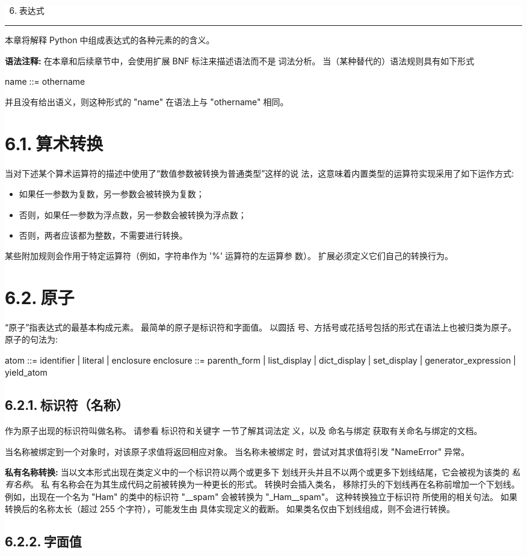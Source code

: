 6. 表达式
*********

本章将解释 Python 中组成表达式的各种元素的的含义。

**语法注释:** 在本章和后续章节中，会使用扩展 BNF 标注来描述语法而不是
词法分析。 当（某种替代的）语法规则具有如下形式

   name ::= othername

并且没有给出语义，则这种形式的 "name" 在语法上与 "othername" 相同。


6.1. 算术转换
=============

当对下述某个算术运算符的描述中使用了“数值参数被转换为普通类型”这样的说
法，这意味着内置类型的运算符实现采用了如下运作方式:

* 如果任一参数为复数，另一参数会被转换为复数；

* 否则，如果任一参数为浮点数，另一参数会被转换为浮点数；

* 否则，两者应该都为整数，不需要进行转换。

某些附加规则会作用于特定运算符（例如，字符串作为 '%' 运算符的左运算参
数）。 扩展必须定义它们自己的转换行为。


6.2. 原子
=========

“原子”指表达式的最基本构成元素。 最简单的原子是标识符和字面值。 以圆括
号、方括号或花括号包括的形式在语法上也被归类为原子。 原子的句法为:

   atom      ::= identifier | literal | enclosure
   enclosure ::= parenth_form | list_display | dict_display | set_display
                 | generator_expression | yield_atom


6.2.1. 标识符（名称）
---------------------

作为原子出现的标识符叫做名称。 请参看 标识符和关键字 一节了解其词法定
义，以及 命名与绑定 获取有关命名与绑定的文档。

当名称被绑定到一个对象时，对该原子求值将返回相应对象。 当名称未被绑定
时，尝试对其求值将引发 "NameError" 异常。

**私有名称转换:** 当以文本形式出现在类定义中的一个标识符以两个或更多下
划线开头并且不以两个或更多下划线结尾，它会被视为该类的 *私有名称*。 私
有名称会在为其生成代码之前被转换为一种更长的形式。 转换时会插入类名，
移除打头的下划线再在名称前增加一个下划线。 例如，出现在一个名为 "Ham"
的类中的标识符 "__spam" 会被转换为 "_Ham__spam"。 这种转换独立于标识符
所使用的相关句法。 如果转换后的名称太长（超过 255 个字符），可能发生由
具体实现定义的截断。 如果类名仅由下划线组成，则不会进行转换。


6.2.2. 字面值
-------------
